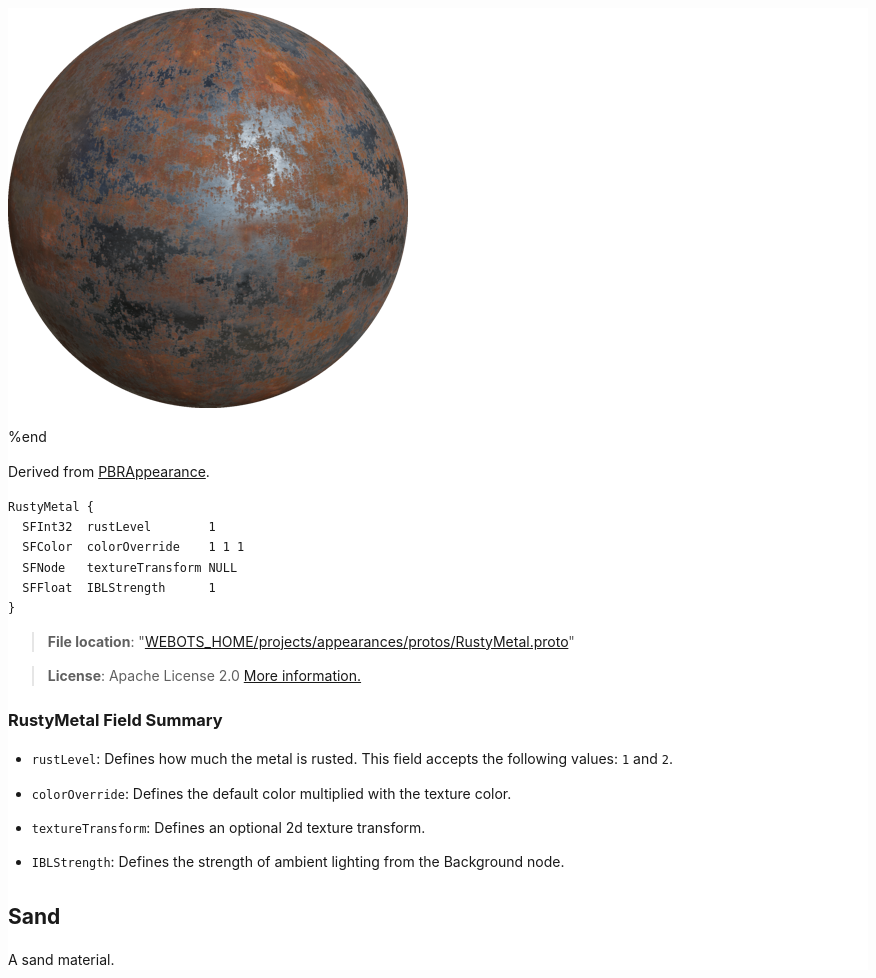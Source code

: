 ![RustyMetal](images/appearances/RustyMetal.thumbnail.png)

%end

Derived from [PBRAppearance](../reference/pbrappearance.md).

```
RustyMetal {
  SFInt32  rustLevel        1
  SFColor  colorOverride    1 1 1
  SFNode   textureTransform NULL
  SFFloat  IBLStrength      1
}
```

> **File location**: "[WEBOTS\_HOME/projects/appearances/protos/RustyMetal.proto](https://github.com/cyberbotics/webots/tree/master/projects/appearances/protos/RustyMetal.proto)"

> **License**: Apache License 2.0
[More information.](http://www.apache.org/licenses/LICENSE-2.0)

### RustyMetal Field Summary

- `rustLevel`: Defines how much the metal is rusted. This field accepts the following values: `1` and `2`.

- `colorOverride`: Defines the default color multiplied with the texture color.

- `textureTransform`: Defines an optional 2d texture transform.

- `IBLStrength`: Defines the strength of ambient lighting from the Background node.

## Sand

A sand material.
